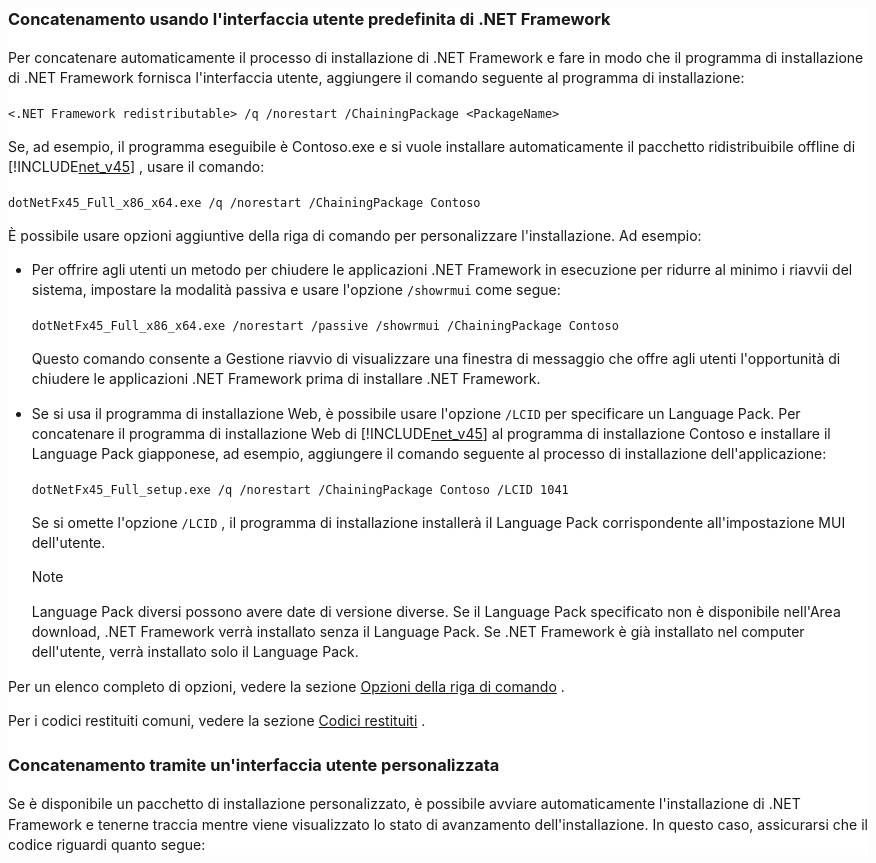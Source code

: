 <a name="chaining_default"></a> 
### <a name="chaining-by-using-the-default-net-framework-ui"></a>Concatenamento usando l'interfaccia utente predefinita di .NET Framework
 Per concatenare automaticamente il processo di installazione di .NET Framework e fare in modo che il programma di installazione di .NET Framework fornisca l'interfaccia utente, aggiungere il comando seguente al programma di installazione:

```
<.NET Framework redistributable> /q /norestart /ChainingPackage <PackageName>
```

 Se, ad esempio, il programma eseguibile è Contoso.exe e si vuole installare automaticamente il pacchetto ridistribuibile offline di [!INCLUDE[net_v45](../../../includes/net-v45-md.md)] , usare il comando:

```
dotNetFx45_Full_x86_x64.exe /q /norestart /ChainingPackage Contoso
```

 È possibile usare opzioni aggiuntive della riga di comando per personalizzare l'installazione. Ad esempio:

- Per offrire agli utenti un metodo per chiudere le applicazioni .NET Framework in esecuzione per ridurre al minimo i riavvii del sistema, impostare la modalità passiva e usare l'opzione `/showrmui` come segue:

    ```
    dotNetFx45_Full_x86_x64.exe /norestart /passive /showrmui /ChainingPackage Contoso
    ```

     Questo comando consente a Gestione riavvio di visualizzare una finestra di messaggio che offre agli utenti l'opportunità di chiudere le applicazioni .NET Framework prima di installare .NET Framework.

- Se si usa il programma di installazione Web, è possibile usare l'opzione `/LCID` per specificare un Language Pack. Per concatenare il programma di installazione Web di [!INCLUDE[net_v45](../../../includes/net-v45-md.md)] al programma di installazione Contoso e installare il Language Pack giapponese, ad esempio, aggiungere il comando seguente al processo di installazione dell'applicazione:

    ```
    dotNetFx45_Full_setup.exe /q /norestart /ChainingPackage Contoso /LCID 1041
    ```

     Se si omette l'opzione `/LCID` , il programma di installazione installerà il Language Pack corrispondente all'impostazione MUI dell'utente.

    > [!NOTE]
    > Language Pack diversi possono avere date di versione diverse. Se il Language Pack specificato non è disponibile nell'Area download, .NET Framework verrà installato senza il Language Pack. Se .NET Framework è già installato nel computer dell'utente, verrà installato solo il Language Pack.

 Per un elenco completo di opzioni, vedere la sezione [Opzioni della riga di comando](#command-line-options) .

 Per i codici restituiti comuni, vedere la sezione [Codici restituiti](#return-codes) .

<a name="chaining_custom"></a>
### <a name="chaining-by-using-a-custom-ui"></a>Concatenamento tramite un'interfaccia utente personalizzata
 Se è disponibile un pacchetto di installazione personalizzato, è possibile avviare automaticamente l'installazione di .NET Framework e tenerne traccia mentre viene visualizzato lo stato di avanzamento dell'installazione. In questo caso, assicurarsi che il codice riguardi quanto segue:

